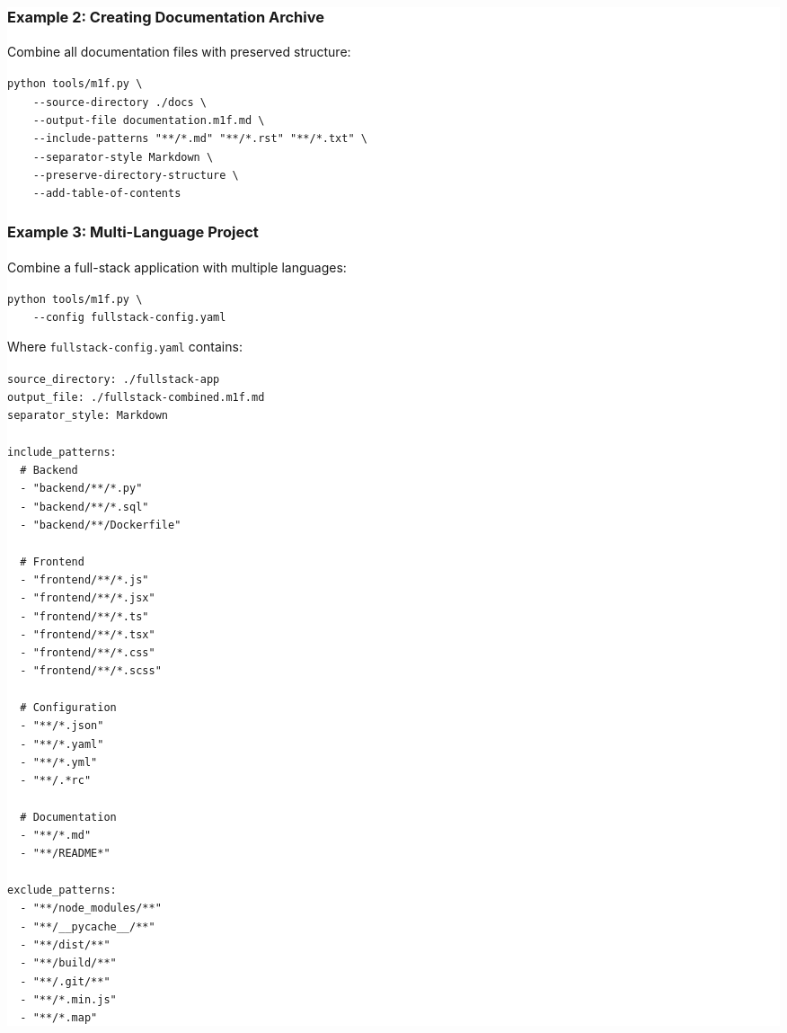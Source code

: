 
### Example 2: Creating Documentation Archive

Combine all documentation files with preserved structure:

```
python tools/m1f.py \
    --source-directory ./docs \
    --output-file documentation.m1f.md \
    --include-patterns "**/*.md" "**/*.rst" "**/*.txt" \
    --separator-style Markdown \
    --preserve-directory-structure \
    --add-table-of-contents
```

### Example 3: Multi-Language Project

Combine a full-stack application with multiple languages:

```
python tools/m1f.py \
    --config fullstack-config.yaml
```

Where `fullstack-config.yaml` contains:

```
source_directory: ./fullstack-app
output_file: ./fullstack-combined.m1f.md
separator_style: Markdown

include_patterns:
  # Backend
  - "backend/**/*.py"
  - "backend/**/*.sql"
  - "backend/**/Dockerfile"
  
  # Frontend
  - "frontend/**/*.js"
  - "frontend/**/*.jsx"
  - "frontend/**/*.ts"
  - "frontend/**/*.tsx"
  - "frontend/**/*.css"
  - "frontend/**/*.scss"
  
  # Configuration
  - "**/*.json"
  - "**/*.yaml"
  - "**/*.yml"
  - "**/.*rc"
  
  # Documentation
  - "**/*.md"
  - "**/README*"

exclude_patterns:
  - "**/node_modules/**"
  - "**/__pycache__/**"
  - "**/dist/**"
  - "**/build/**"
  - "**/.git/**"
  - "**/*.min.js"
  - "**/*.map"
```
